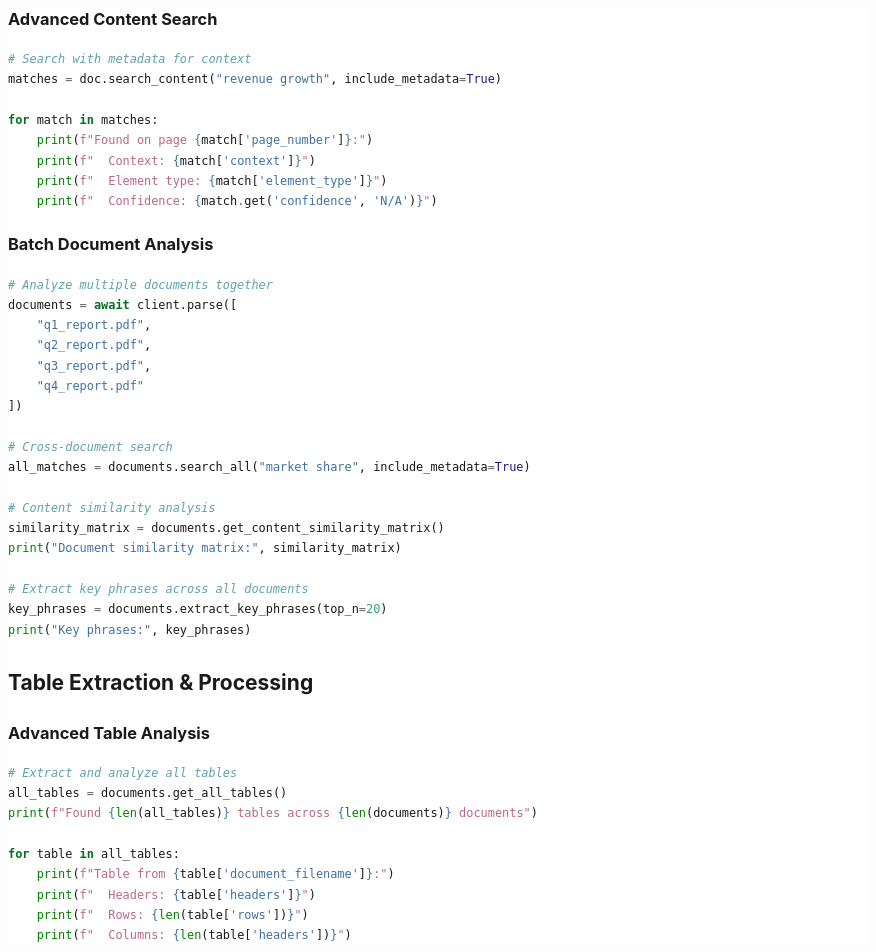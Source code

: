 ### Advanced Content Search

```python
# Search with metadata for context
matches = doc.search_content("revenue growth", include_metadata=True)

for match in matches:
    print(f"Found on page {match['page_number']}:")
    print(f"  Context: {match['context']}")
    print(f"  Element type: {match['element_type']}")
    print(f"  Confidence: {match.get('confidence', 'N/A')}")
```

### Batch Document Analysis

```python
# Analyze multiple documents together
documents = await client.parse([
    "q1_report.pdf",
    "q2_report.pdf", 
    "q3_report.pdf",
    "q4_report.pdf"
])

# Cross-document search
all_matches = documents.search_all("market share", include_metadata=True)

# Content similarity analysis
similarity_matrix = documents.get_content_similarity_matrix()
print("Document similarity matrix:", similarity_matrix)

# Extract key phrases across all documents
key_phrases = documents.extract_key_phrases(top_n=20)
print("Key phrases:", key_phrases)
```

## Table Extraction & Processing

### Advanced Table Analysis

```python
# Extract and analyze all tables
all_tables = documents.get_all_tables()
print(f"Found {len(all_tables)} tables across {len(documents)} documents")

for table in all_tables:
    print(f"Table from {table['document_filename']}:")
    print(f"  Headers: {table['headers']}")
    print(f"  Rows: {len(table['rows'])}")
    print(f"  Columns: {len(table['headers'])}")
```
